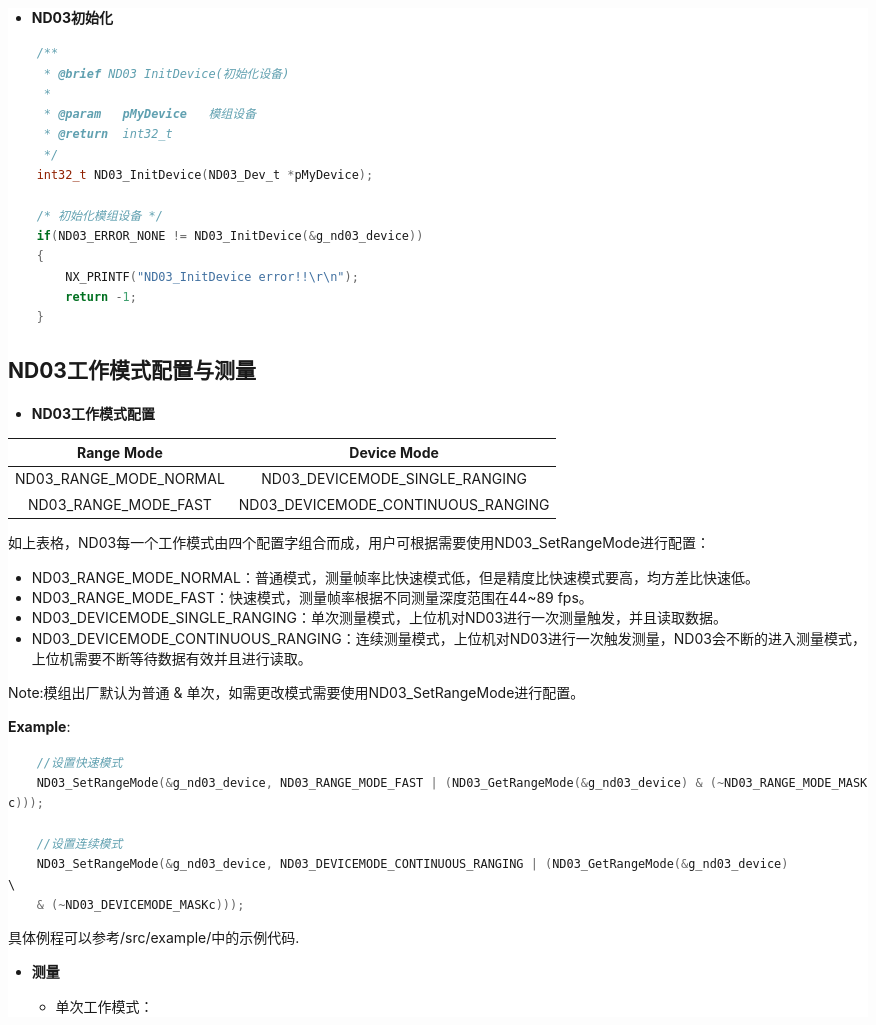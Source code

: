 - **ND03初始化**

```c
    /**
     * @brief ND03 InitDevice(初始化设备)
     *
     * @param   pMyDevice   模组设备
     * @return  int32_t
     */
	int32_t ND03_InitDevice(ND03_Dev_t *pMyDevice);

	/* 初始化模组设备 */
	if(ND03_ERROR_NONE != ND03_InitDevice(&g_nd03_device))
	{
		NX_PRINTF("ND03_InitDevice error!!\r\n");
		return -1;
	}
```

## ND03工作模式配置与测量

- **ND03工作模式配置**

|       Range Mode       |            Device Mode             |
| :--------------------: | :--------------------------------: |
| ND03_RANGE_MODE_NORMAL |   ND03_DEVICEMODE_SINGLE_RANGING   |
|  ND03_RANGE_MODE_FAST  | ND03_DEVICEMODE_CONTINUOUS_RANGING |

如上表格，ND03每一个工作模式由四个配置字组合而成，用户可根据需要使用ND03_SetRangeMode进行配置：

   - ND03_RANGE_MODE_NORMAL：普通模式，测量帧率比快速模式低，但是精度比快速模式要高，均方差比快速低。
   - ND03_RANGE_MODE_FAST：快速模式，测量帧率根据不同测量深度范围在44~89 fps。
   - ND03_DEVICEMODE_SINGLE_RANGING：单次测量模式，上位机对ND03进行一次测量触发，并且读取数据。
   - ND03_DEVICEMODE_CONTINUOUS_RANGING：连续测量模式，上位机对ND03进行一次触发测量，ND03会不断的进入测量模式，上位机需要不断等待数据有效并且进行读取。

  Note:模组出厂默认为普通 & 单次，如需更改模式需要使用ND03_SetRangeMode进行配置。

**Example**:

```c
	//设置快速模式
	ND03_SetRangeMode(&g_nd03_device, ND03_RANGE_MODE_FAST | (ND03_GetRangeMode(&g_nd03_device) & (~ND03_RANGE_MODE_MASKc)));
	
	//设置连续模式
	ND03_SetRangeMode(&g_nd03_device, ND03_DEVICEMODE_CONTINUOUS_RANGING | (ND03_GetRangeMode(&g_nd03_device)             \
    & (~ND03_DEVICEMODE_MASKc)));
```

具体例程可以参考/src/example/中的示例代码.

- **测量**

  - 单次工作模式：
